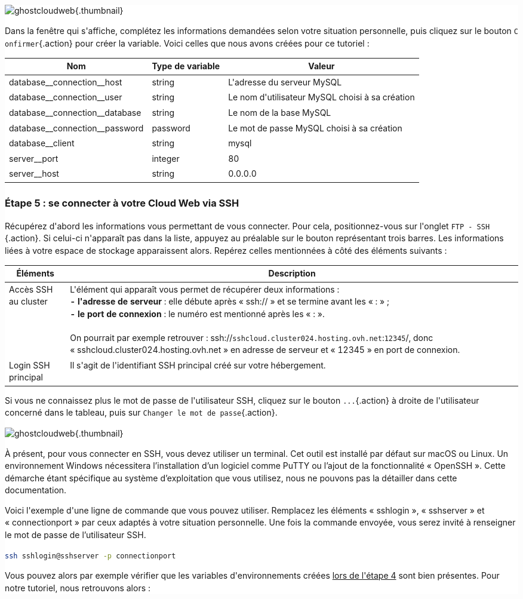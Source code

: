 ![ghostcloudweb](images/ghost-cloud-web-step7.png){.thumbnail}

Dans la fenêtre qui s'affiche, complétez les informations demandées selon votre situation personnelle, puis cliquez sur le bouton `Confirmer`{.action} pour créer la variable. Voici celles que nous avons créées pour ce tutoriel :

|Nom|Type de variable|Valeur| 
|---|---|---|
|database\__connection__host|string|L'adresse du serveur MySQL|
|database\__connection__user|string|Le nom d'utilisateur MySQL choisi à sa création|
|database\__connection__database|string|Le nom de la base MySQL|
|database\__connection__password|password|Le mot de passe MySQL choisi à sa création|
|database__client|string|mysql|
|server__port|integer|80|
|server__host|string|0.0.0.0|

### Étape 5 : se connecter à votre Cloud Web via SSH

Récupérez d'abord les informations vous permettant de vous connecter. Pour cela, positionnez-vous sur l'onglet `FTP - SSH`{.action}. Si celui-ci n'apparaît pas dans la liste, appuyez au préalable sur le bouton représentant trois barres. Les informations liées à votre espace de stockage apparaissent alors. Repérez celles mentionnées à côté des éléments suivants :

|Éléments|Description| 
|---|---| 
|Accès SSH au cluster|L'élément qui apparaît vous permet de récupérer deux informations : <br>**- l'adresse de serveur** : elle débute après « ssh:// » et se termine avant les « : » ;<br> **- le port de connexion** : le numéro est mentionné après les « : ». <br><br>On pourrait par exemple retrouver : ssh://`sshcloud.cluster024.hosting.ovh.net`:`12345`/, donc « sshcloud.cluster024.hosting.ovh.net » en adresse de serveur et « 12345 » en port de connexion.|
|Login SSH principal|Il s'agit de l'identifiant SSH principal créé sur votre hébergement.|

Si vous ne connaissez plus le mot de passe de l'utilisateur SSH, cliquez sur le bouton `...`{.action} à droite de l'utilisateur concerné dans le tableau, puis sur `Changer le mot de passe`{.action}.

![ghostcloudweb](images/ghost-cloud-web-step9.png){.thumbnail}

À présent, pour vous connecter en SSH, vous devez utiliser un terminal. Cet outil est installé par défaut sur macOS ou Linux. Un environnement Windows nécessitera l’installation d’un logiciel comme PuTTY ou l’ajout de la fonctionnalité « OpenSSH ». Cette démarche étant spécifique au système d’exploitation que vous utilisez, nous ne pouvons pas la détailler dans cette documentation.

Voici l'exemple d'une ligne de commande que vous pouvez utiliser. Remplacez les éléments « sshlogin », « sshserver » et « connectionport » par ceux adaptés à votre situation personnelle. Une fois la commande envoyée, vous serez invité à renseigner le mot de passe de l’utilisateur SSH.

```sh
ssh sshlogin@sshserver -p connectionport
```

Vous pouvez alors par exemple vérifier que les variables d'environnements créées [lors de l'étape 4](./#etape-4-creer-les-variables-denvironnement) sont bien présentes. Pour notre tutoriel, nous retrouvons alors :
